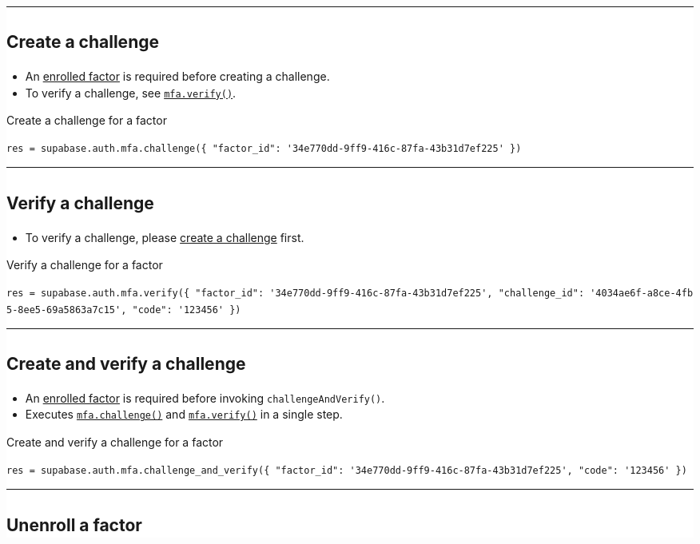 * * *

## Create a challenge

- An [enrolled factor](/docs/reference/python/auth-mfa-enroll) is required before creating a challenge.
- To verify a challenge, see [`mfa.verify()`](/docs/reference/python/auth-mfa-verify).

Create a challenge for a factor

`
res = supabase.auth.mfa.challenge({
"factor_id": '34e770dd-9ff9-416c-87fa-43b31d7ef225'
})
`

* * *

## Verify a challenge

- To verify a challenge, please [create a challenge](/docs/reference/python/auth-mfa-challenge) first.

Verify a challenge for a factor

`
res = supabase.auth.mfa.verify({
"factor_id": '34e770dd-9ff9-416c-87fa-43b31d7ef225',
"challenge_id": '4034ae6f-a8ce-4fb5-8ee5-69a5863a7c15',
"code": '123456'
})
`

* * *

## Create and verify a challenge

- An [enrolled factor](/docs/reference/python/auth-mfa-enroll) is required before invoking `challengeAndVerify()`.
- Executes [`mfa.challenge()`](/docs/reference/python/auth-mfa-challenge) and [`mfa.verify()`](/docs/reference/python/auth-mfa-verify) in a single step.

Create and verify a challenge for a factor

`
res = supabase.auth.mfa.challenge_and_verify({
"factor_id": '34e770dd-9ff9-416c-87fa-43b31d7ef225',
"code": '123456'
})
`

* * *

## Unenroll a factor
